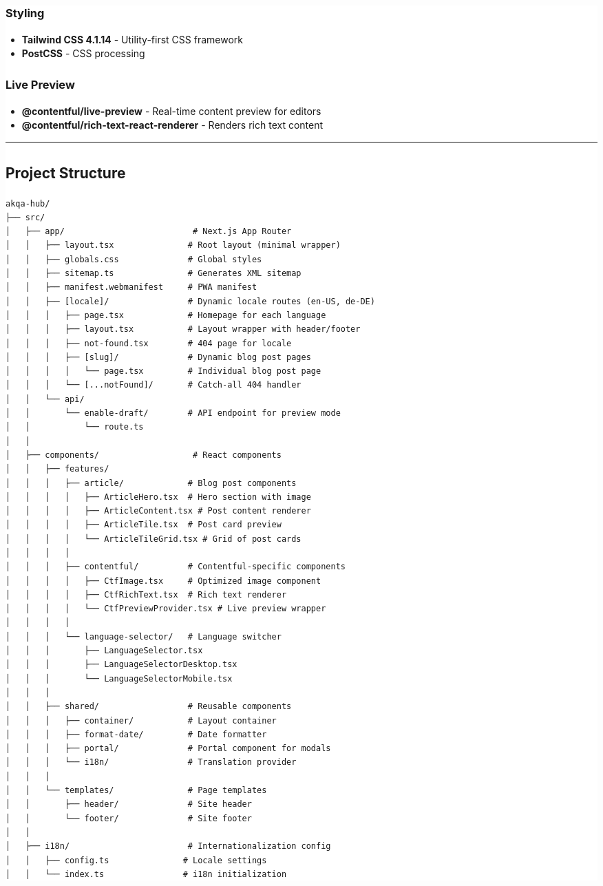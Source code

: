 ### Styling

- **Tailwind CSS 4.1.14** - Utility-first CSS framework
- **PostCSS** - CSS processing

### Live Preview

- **@contentful/live-preview** - Real-time content preview for editors
- **@contentful/rich-text-react-renderer** - Renders rich text content

---

## Project Structure

```
akqa-hub/
├── src/
│   ├── app/                          # Next.js App Router
│   │   ├── layout.tsx               # Root layout (minimal wrapper)
│   │   ├── globals.css              # Global styles
│   │   ├── sitemap.ts               # Generates XML sitemap
│   │   ├── manifest.webmanifest     # PWA manifest
│   │   ├── [locale]/                # Dynamic locale routes (en-US, de-DE)
│   │   │   ├── page.tsx             # Homepage for each language
│   │   │   ├── layout.tsx           # Layout wrapper with header/footer
│   │   │   ├── not-found.tsx        # 404 page for locale
│   │   │   ├── [slug]/              # Dynamic blog post pages
│   │   │   │   └── page.tsx         # Individual blog post page
│   │   │   └── [...notFound]/       # Catch-all 404 handler
│   │   └── api/
│   │       └── enable-draft/        # API endpoint for preview mode
│   │           └── route.ts
│   │
│   ├── components/                   # React components
│   │   ├── features/
│   │   │   ├── article/             # Blog post components
│   │   │   │   ├── ArticleHero.tsx  # Hero section with image
│   │   │   │   ├── ArticleContent.tsx # Post content renderer
│   │   │   │   ├── ArticleTile.tsx  # Post card preview
│   │   │   │   └── ArticleTileGrid.tsx # Grid of post cards
│   │   │   │
│   │   │   ├── contentful/          # Contentful-specific components
│   │   │   │   ├── CtfImage.tsx     # Optimized image component
│   │   │   │   ├── CtfRichText.tsx  # Rich text renderer
│   │   │   │   └── CtfPreviewProvider.tsx # Live preview wrapper
│   │   │   │
│   │   │   └── language-selector/   # Language switcher
│   │   │       ├── LanguageSelector.tsx
│   │   │       ├── LanguageSelectorDesktop.tsx
│   │   │       └── LanguageSelectorMobile.tsx
│   │   │
│   │   ├── shared/                  # Reusable components
│   │   │   ├── container/           # Layout container
│   │   │   ├── format-date/         # Date formatter
│   │   │   ├── portal/              # Portal component for modals
│   │   │   └── i18n/                # Translation provider
│   │   │
│   │   └── templates/               # Page templates
│   │       ├── header/              # Site header
│   │       └── footer/              # Site footer
│   │
│   ├── i18n/                        # Internationalization config
│   │   ├── config.ts               # Locale settings
│   │   └── index.ts                # i18n initialization
```